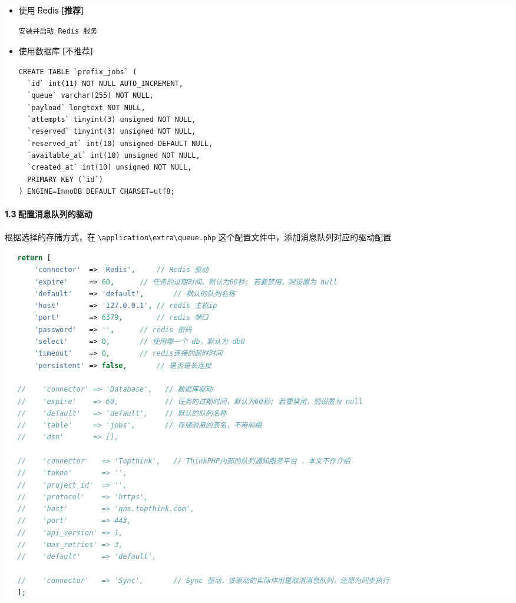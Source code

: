 - 使用 Redis [**推荐**]

  ```
  安装并启动 Redis 服务
  ```

- 使用数据库 [不推荐]

  ```mysql
  CREATE TABLE `prefix_jobs` (
    `id` int(11) NOT NULL AUTO_INCREMENT,
    `queue` varchar(255) NOT NULL,
    `payload` longtext NOT NULL,
    `attempts` tinyint(3) unsigned NOT NULL,
    `reserved` tinyint(3) unsigned NOT NULL,
    `reserved_at` int(10) unsigned DEFAULT NULL,
    `available_at` int(10) unsigned NOT NULL,
    `created_at` int(10) unsigned NOT NULL,
    PRIMARY KEY (`id`)
  ) ENGINE=InnoDB DEFAULT CHARSET=utf8;
  ```

#### 1.3 配置消息队列的驱动

   根据选择的存储方式，在 `\application\extra\queue.php` 这个配置文件中，添加消息队列对应的驱动配置

```php
   return [
       'connector'  => 'Redis',		// Redis 驱动
       'expire'     => 60,		// 任务的过期时间，默认为60秒; 若要禁用，则设置为 null 
       'default'    => 'default',		// 默认的队列名称
       'host'       => '127.0.0.1',	// redis 主机ip
       'port'       => 6379,		// redis 端口
       'password'   => '',		// redis 密码
       'select'     => 0,		// 使用哪一个 db，默认为 db0
       'timeout'    => 0,		// redis连接的超时时间
       'persistent' => false,		// 是否是长连接
     
   //    'connector' => 'Database',   // 数据库驱动
   //    'expire'    => 60,           // 任务的过期时间，默认为60秒; 若要禁用，则设置为 null
   //    'default'   => 'default',    // 默认的队列名称
   //    'table'     => 'jobs',       // 存储消息的表名，不带前缀
   //    'dsn'       => [],

   //    'connector'   => 'Topthink',	// ThinkPHP内部的队列通知服务平台 ，本文不作介绍
   //    'token'       => '',
   //    'project_id'  => '',
   //    'protocol'    => 'https',
   //    'host'        => 'qns.topthink.com',
   //    'port'        => 443,
   //    'api_version' => 1,
   //    'max_retries' => 3,
   //    'default'     => 'default',

   //    'connector'   => 'Sync',		// Sync 驱动，该驱动的实际作用是取消消息队列，还原为同步执行
   ];
```
